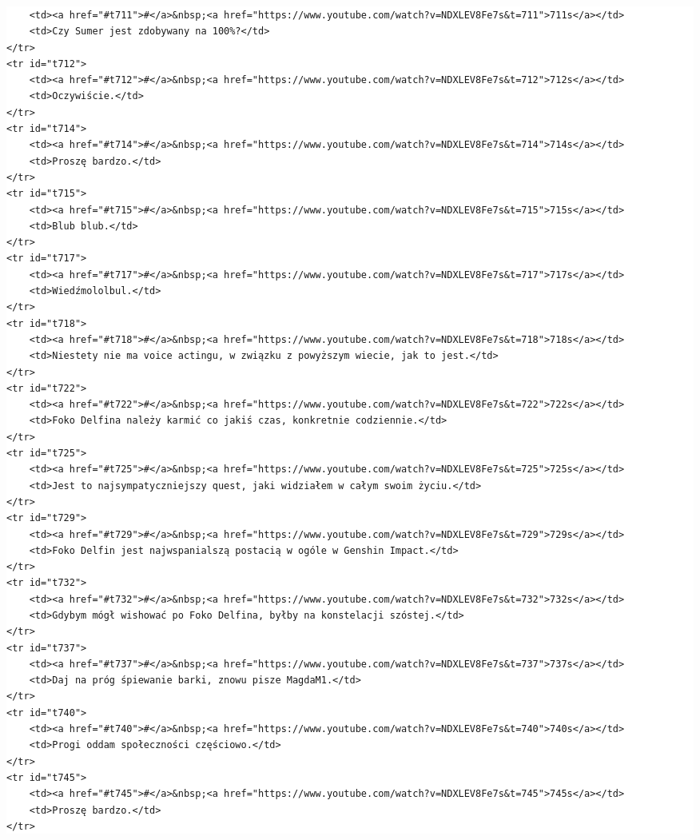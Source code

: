         <td><a href="#t711">#</a>&nbsp;<a href="https://www.youtube.com/watch?v=NDXLEV8Fe7s&t=711">711s</a></td>
        <td>Czy Sumer jest zdobywany na 100%?</td>
    </tr>
    <tr id="t712">
        <td><a href="#t712">#</a>&nbsp;<a href="https://www.youtube.com/watch?v=NDXLEV8Fe7s&t=712">712s</a></td>
        <td>Oczywiście.</td>
    </tr>
    <tr id="t714">
        <td><a href="#t714">#</a>&nbsp;<a href="https://www.youtube.com/watch?v=NDXLEV8Fe7s&t=714">714s</a></td>
        <td>Proszę bardzo.</td>
    </tr>
    <tr id="t715">
        <td><a href="#t715">#</a>&nbsp;<a href="https://www.youtube.com/watch?v=NDXLEV8Fe7s&t=715">715s</a></td>
        <td>Blub blub.</td>
    </tr>
    <tr id="t717">
        <td><a href="#t717">#</a>&nbsp;<a href="https://www.youtube.com/watch?v=NDXLEV8Fe7s&t=717">717s</a></td>
        <td>Wiedźmololbul.</td>
    </tr>
    <tr id="t718">
        <td><a href="#t718">#</a>&nbsp;<a href="https://www.youtube.com/watch?v=NDXLEV8Fe7s&t=718">718s</a></td>
        <td>Niestety nie ma voice actingu, w związku z powyższym wiecie, jak to jest.</td>
    </tr>
    <tr id="t722">
        <td><a href="#t722">#</a>&nbsp;<a href="https://www.youtube.com/watch?v=NDXLEV8Fe7s&t=722">722s</a></td>
        <td>Foko Delfina należy karmić co jakiś czas, konkretnie codziennie.</td>
    </tr>
    <tr id="t725">
        <td><a href="#t725">#</a>&nbsp;<a href="https://www.youtube.com/watch?v=NDXLEV8Fe7s&t=725">725s</a></td>
        <td>Jest to najsympatyczniejszy quest, jaki widziałem w całym swoim życiu.</td>
    </tr>
    <tr id="t729">
        <td><a href="#t729">#</a>&nbsp;<a href="https://www.youtube.com/watch?v=NDXLEV8Fe7s&t=729">729s</a></td>
        <td>Foko Delfin jest najwspanialszą postacią w ogóle w Genshin Impact.</td>
    </tr>
    <tr id="t732">
        <td><a href="#t732">#</a>&nbsp;<a href="https://www.youtube.com/watch?v=NDXLEV8Fe7s&t=732">732s</a></td>
        <td>Gdybym mógł wishować po Foko Delfina, byłby na konstelacji szóstej.</td>
    </tr>
    <tr id="t737">
        <td><a href="#t737">#</a>&nbsp;<a href="https://www.youtube.com/watch?v=NDXLEV8Fe7s&t=737">737s</a></td>
        <td>Daj na próg śpiewanie barki, znowu pisze MagdaM1.</td>
    </tr>
    <tr id="t740">
        <td><a href="#t740">#</a>&nbsp;<a href="https://www.youtube.com/watch?v=NDXLEV8Fe7s&t=740">740s</a></td>
        <td>Progi oddam społeczności częściowo.</td>
    </tr>
    <tr id="t745">
        <td><a href="#t745">#</a>&nbsp;<a href="https://www.youtube.com/watch?v=NDXLEV8Fe7s&t=745">745s</a></td>
        <td>Proszę bardzo.</td>
    </tr>